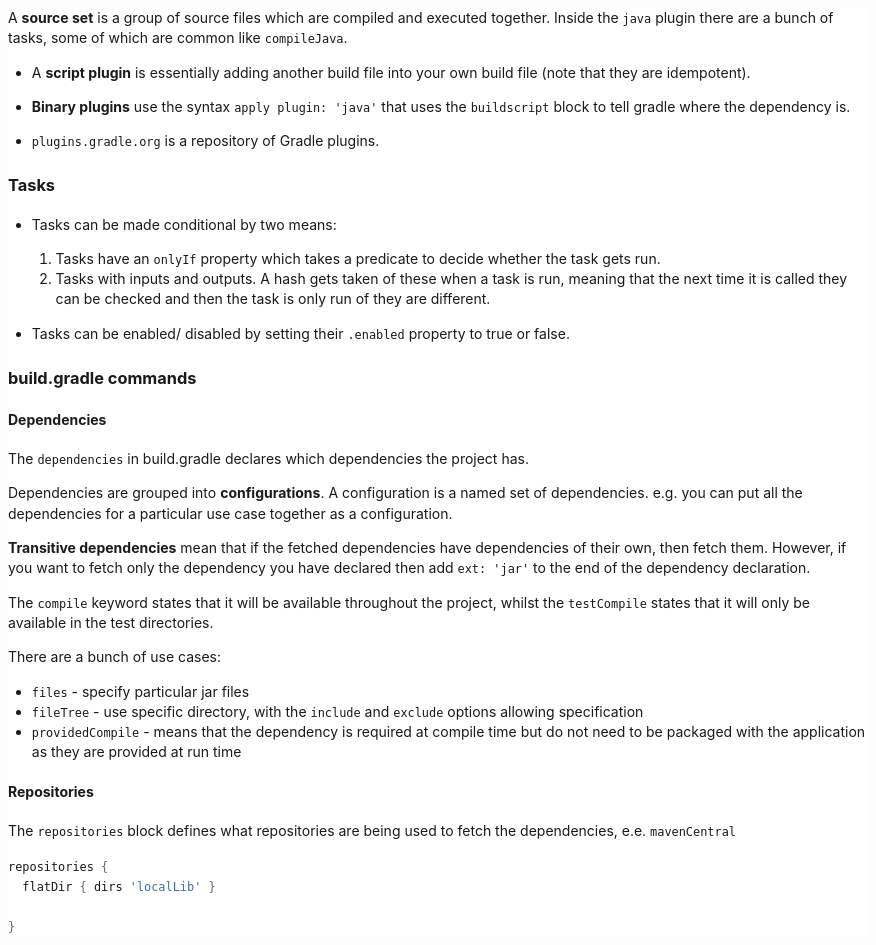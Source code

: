A **source set** is a group of source files which are compiled and executed together. Inside the `java` plugin there are a bunch of tasks, some of which are common like `compileJava`.

* A **script plugin** is essentially adding another build file into your own build file (note that they are idempotent).

* **Binary plugins** use the syntax `apply plugin: 'java'` that uses the `buildscript` block to tell gradle where the dependency is.

* `plugins.gradle.org` is a repository of Gradle plugins.


### Tasks

* Tasks can be made conditional by two means:

  1. Tasks have an `onlyIf` property which takes a predicate to decide whether the task gets run.
  2. Tasks with inputs and outputs. A hash gets taken of these when a task is run, meaning that the next time it is called they can be checked and then the task is only run of they are different.

* Tasks can be enabled/ disabled by setting their `.enabled` property to true or false.


### build.gradle commands

#### Dependencies

The `dependencies` in build.gradle declares which dependencies the project has.

Dependencies are grouped into **configurations**. A configuration is a named set of dependencies. e.g. you can put all the dependencies for a particular use case together as a configuration.

**Transitive dependencies** mean that if the fetched dependencies have dependencies of their own, then fetch them. However, if you want to fetch only the dependency you have declared then add `ext: 'jar'` to the end of the dependency declaration.

The `compile` keyword states that it will be available throughout the project, whilst the `testCompile` states that it will only be available in the test directories.

There are a bunch of use cases:

* `files` - specify particular jar files
* `fileTree` - use specific directory, with the `include` and `exclude` options allowing specification
* `providedCompile` - means that the dependency is required at compile time but do not need to be packaged with the application as they are provided at run time

#### Repositories

The `repositories` block defines what repositories are being used to fetch the dependencies, e.e. `mavenCentral`

```groovy
repositories {
  flatDir { dirs 'localLib' }

}
```

